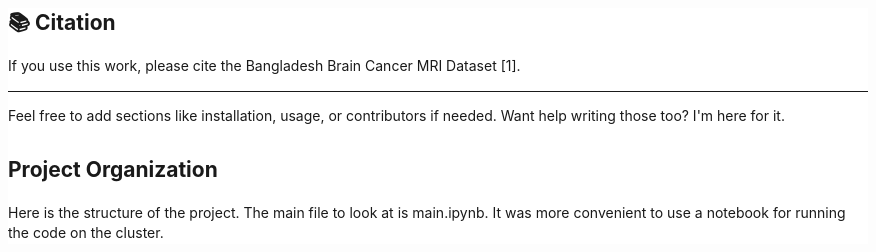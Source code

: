 
## 📚 Citation

If you use this work, please cite the Bangladesh Brain Cancer MRI Dataset [1].

---

Feel free to add sections like installation, usage, or contributors if needed. Want help writing those too? I'm here for it.
## Project Organization

Here is the structure of the project. The main file to look at is main.ipynb. It was more convenient to use a notebook for running the code on the cluster.
